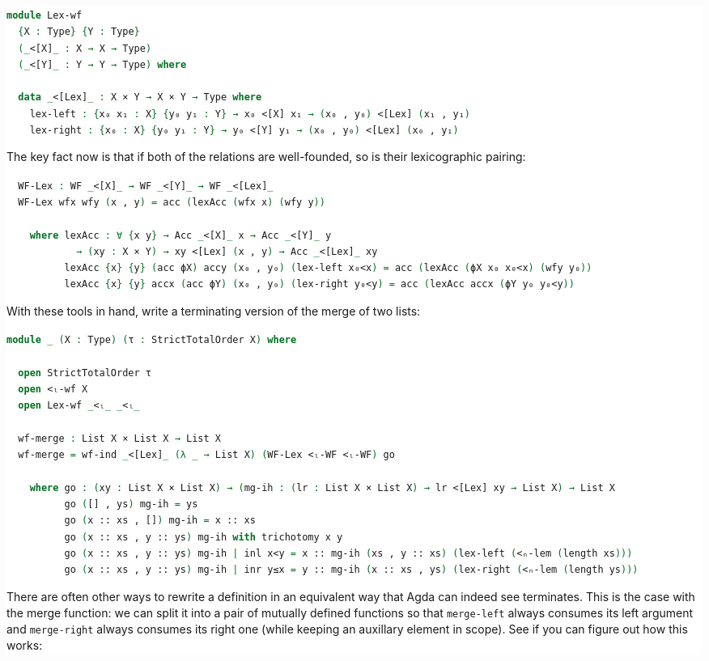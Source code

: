 ```agda
module Lex-wf
  {X : Type} {Y : Type}
  (_<[X]_ : X → X → Type)
  (_<[Y]_ : Y → Y → Type) where

  data _<[Lex]_ : X × Y → X × Y → Type where
    lex-left : {x₀ x₁ : X} {y₀ y₁ : Y} → x₀ <[X] x₁ → (x₀ , y₀) <[Lex] (x₁ , y₁)
    lex-right : {x₀ : X} {y₀ y₁ : Y} → y₀ <[Y] y₁ → (x₀ , y₀) <[Lex] (x₀ , y₁)
```

The key fact now is that if both of the relations are well-founded, so is their
lexicographic pairing:

```agda
  WF-Lex : WF _<[X]_ → WF _<[Y]_ → WF _<[Lex]_
  WF-Lex wfx wfy (x , y) = acc (lexAcc (wfx x) (wfy y))

    where lexAcc : ∀ {x y} → Acc _<[X]_ x → Acc _<[Y]_ y
            → (xy : X × Y) → xy <[Lex] (x , y) → Acc _<[Lex]_ xy
          lexAcc {x} {y} (acc ϕX) accy (x₀ , y₀) (lex-left x₀<x) = acc (lexAcc (ϕX x₀ x₀<x) (wfy y₀))
          lexAcc {x} {y} accx (acc ϕY) (x₀ , y₀) (lex-right y₀<y) = acc (lexAcc accx (ϕY y₀ y₀<y))
```

With these tools in hand, write a terminating version of the merge of two lists:

```agda
module _ (X : Type) (τ : StrictTotalOrder X) where

  open StrictTotalOrder τ
  open <ₗ-wf X
  open Lex-wf _<ₗ_ _<ₗ_

  wf-merge : List X × List X → List X
  wf-merge = wf-ind _<[Lex]_ (λ _ → List X) (WF-Lex <ₗ-WF <ₗ-WF) go

    where go : (xy : List X × List X) → (mg-ih : (lr : List X × List X) → lr <[Lex] xy → List X) → List X
          go ([] , ys) mg-ih = ys
          go (x :: xs , []) mg-ih = x :: xs
          go (x :: xs , y :: ys) mg-ih with trichotomy x y
          go (x :: xs , y :: ys) mg-ih | inl x<y = x :: mg-ih (xs , y :: xs) (lex-left (<ₙ-lem (length xs)))
          go (x :: xs , y :: ys) mg-ih | inr y≤x = y :: mg-ih (x :: xs , ys) (lex-right (<ₙ-lem (length ys)))
```

There are often other ways to rewrite a definition in an equivalent
way that Agda can indeed see terminates.  This is the case with the
merge function: we can split it into a pair of mutually defined
functions so that `merge-left` always consumes its left argument and
`merge-right` always consumes its right one (while keeping an
auxillary element in scope).  See if you can figure out how this works:
